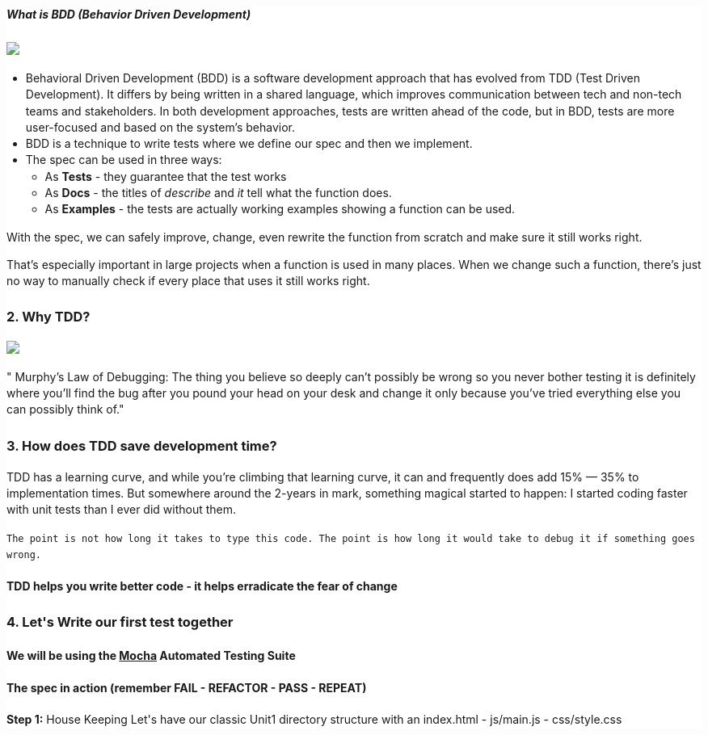 ##### What is BDD (Behavior Driven Development)
<img src="https://blog.testlodge.com/wp-content/uploads/2018/04/tdd_v_bdd_cycle-1024x538.png">

- Behavioral Driven Development (BDD) is a software development approach that has evolved from TDD (Test Driven Development). It differs by being written in a shared language, which improves communication between tech and non-tech teams and stakeholders. In both development approaches, tests are written ahead of the code, but in BDD, tests are more user-focused and based on the system’s behavior.
- BDD is a technique to write tests where we define our spec and then we implement. 
- The spec can be used in three ways: 
	- As **Tests** - they guarantee that the test works
	- As **Docs** - the titles of _describe_ and _it_ tell what the function does. 
	- As **Examples** - the tests are actually working examples showing a function can be used.
	
With the spec, we can safely improve, change, even rewrite the function from scratch and make sure it still works right.

That’s especially important in large projects when a function is used in many places. When we change such a function, there’s just no way to manually check if every place that uses it still works right.


### 2. Why TDD? 
<img src="https://miro.medium.com/max/2048/1*9ZbCv6O3Sr7x6d3lt3uNRA.png">


   " Murphy’s Law of Debugging: The thing you believe so deeply can’t possibly be wrong so you never bother testing it is definitely where you’ll find the bug after you pound your head on your desk and change it only because you’ve tried everything else you can possibly think of."

### 3. How does TDD save development time? 

TDD has a learning curve, and while you’re climbing that learning curve, it can and frequently does add 15% — 35% to implementation times. But somewhere around the 2-years in mark, something magical started to happen: I started coding faster with unit tests than I ever did without them.

`The point is not how long it takes to type this code. The point is how long it would take to debug it if something goes wrong.`


#### TDD helps you write better code - it helps erradicate the fear of change



### 4. Let's Write our first test together

#### We will be using the [Mocha](https://mochajs.org/) Automated Testing Suite 

#### The spec in action (remember FAIL - REFACTOR - PASS - REPEAT) 


**Step 1:** House Keeping
Let's have our classic Unit1 directory structure with an index.html - js/main.js - css/style.css 
